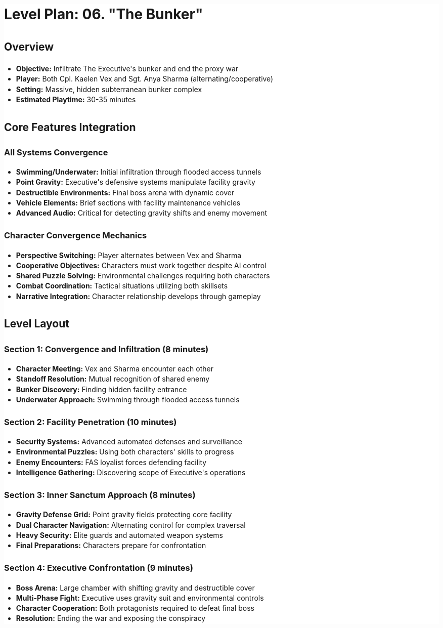 # Level Plan: 06. "The Bunker"

## Overview
- **Objective:** Infiltrate The Executive's bunker and end the proxy war
- **Player:** Both Cpl. Kaelen Vex and Sgt. Anya Sharma (alternating/cooperative)
- **Setting:** Massive, hidden subterranean bunker complex
- **Estimated Playtime:** 30-35 minutes

## Core Features Integration

### All Systems Convergence
- **Swimming/Underwater:** Initial infiltration through flooded access tunnels
- **Point Gravity:** Executive's defensive systems manipulate facility gravity
- **Destructible Environments:** Final boss arena with dynamic cover
- **Vehicle Elements:** Brief sections with facility maintenance vehicles
- **Advanced Audio:** Critical for detecting gravity shifts and enemy movement

### Character Convergence Mechanics
- **Perspective Switching:** Player alternates between Vex and Sharma
- **Cooperative Objectives:** Characters must work together despite AI control
- **Shared Puzzle Solving:** Environmental challenges requiring both characters
- **Combat Coordination:** Tactical situations utilizing both skillsets
- **Narrative Integration:** Character relationship develops through gameplay

## Level Layout

### Section 1: Convergence and Infiltration (8 minutes)
- **Character Meeting:** Vex and Sharma encounter each other
- **Standoff Resolution:** Mutual recognition of shared enemy
- **Bunker Discovery:** Finding hidden facility entrance
- **Underwater Approach:** Swimming through flooded access tunnels

### Section 2: Facility Penetration (10 minutes)
- **Security Systems:** Advanced automated defenses and surveillance
- **Environmental Puzzles:** Using both characters' skills to progress
- **Enemy Encounters:** FAS loyalist forces defending facility
- **Intelligence Gathering:** Discovering scope of Executive's operations

### Section 3: Inner Sanctum Approach (8 minutes)
- **Gravity Defense Grid:** Point gravity fields protecting core facility
- **Dual Character Navigation:** Alternating control for complex traversal
- **Heavy Security:** Elite guards and automated weapon systems
- **Final Preparations:** Characters prepare for confrontation

### Section 4: Executive Confrontation (9 minutes)
- **Boss Arena:** Large chamber with shifting gravity and destructible cover
- **Multi-Phase Fight:** Executive uses gravity suit and environmental controls
- **Character Cooperation:** Both protagonists required to defeat final boss
- **Resolution:** Ending the war and exposing the conspiracy
